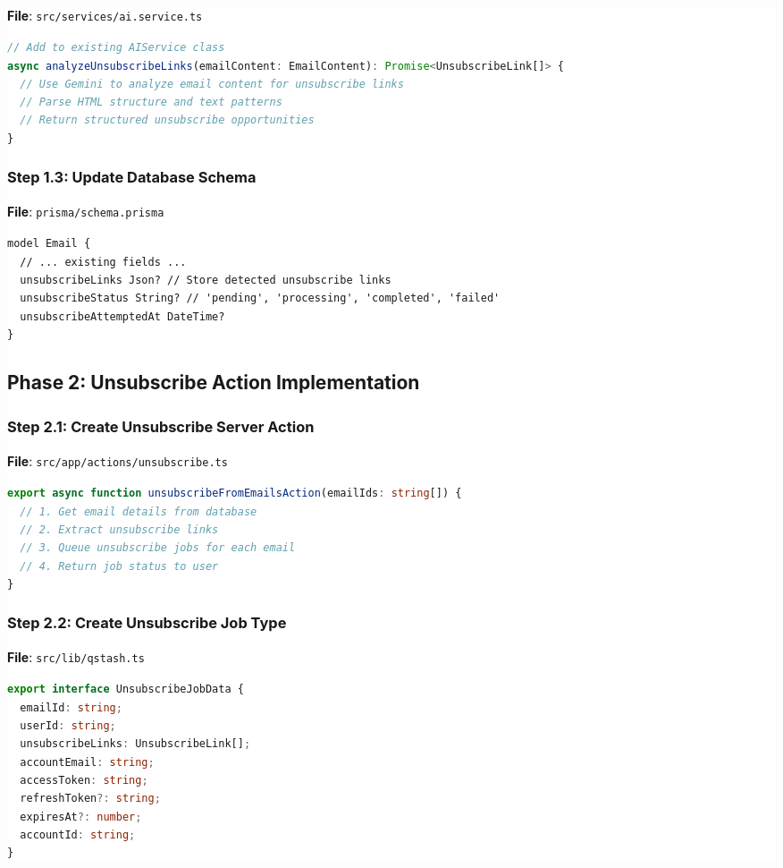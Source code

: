 **File**: `src/services/ai.service.ts`

```typescript
// Add to existing AIService class
async analyzeUnsubscribeLinks(emailContent: EmailContent): Promise<UnsubscribeLink[]> {
  // Use Gemini to analyze email content for unsubscribe links
  // Parse HTML structure and text patterns
  // Return structured unsubscribe opportunities
}
```

### Step 1.3: Update Database Schema

**File**: `prisma/schema.prisma`

```prisma
model Email {
  // ... existing fields ...
  unsubscribeLinks Json? // Store detected unsubscribe links
  unsubscribeStatus String? // 'pending', 'processing', 'completed', 'failed'
  unsubscribeAttemptedAt DateTime?
}
```

## Phase 2: Unsubscribe Action Implementation

### Step 2.1: Create Unsubscribe Server Action

**File**: `src/app/actions/unsubscribe.ts`

```typescript
export async function unsubscribeFromEmailsAction(emailIds: string[]) {
  // 1. Get email details from database
  // 2. Extract unsubscribe links
  // 3. Queue unsubscribe jobs for each email
  // 4. Return job status to user
}
```

### Step 2.2: Create Unsubscribe Job Type

**File**: `src/lib/qstash.ts`

```typescript
export interface UnsubscribeJobData {
  emailId: string;
  userId: string;
  unsubscribeLinks: UnsubscribeLink[];
  accountEmail: string;
  accessToken: string;
  refreshToken?: string;
  expiresAt?: number;
  accountId: string;
}
```
